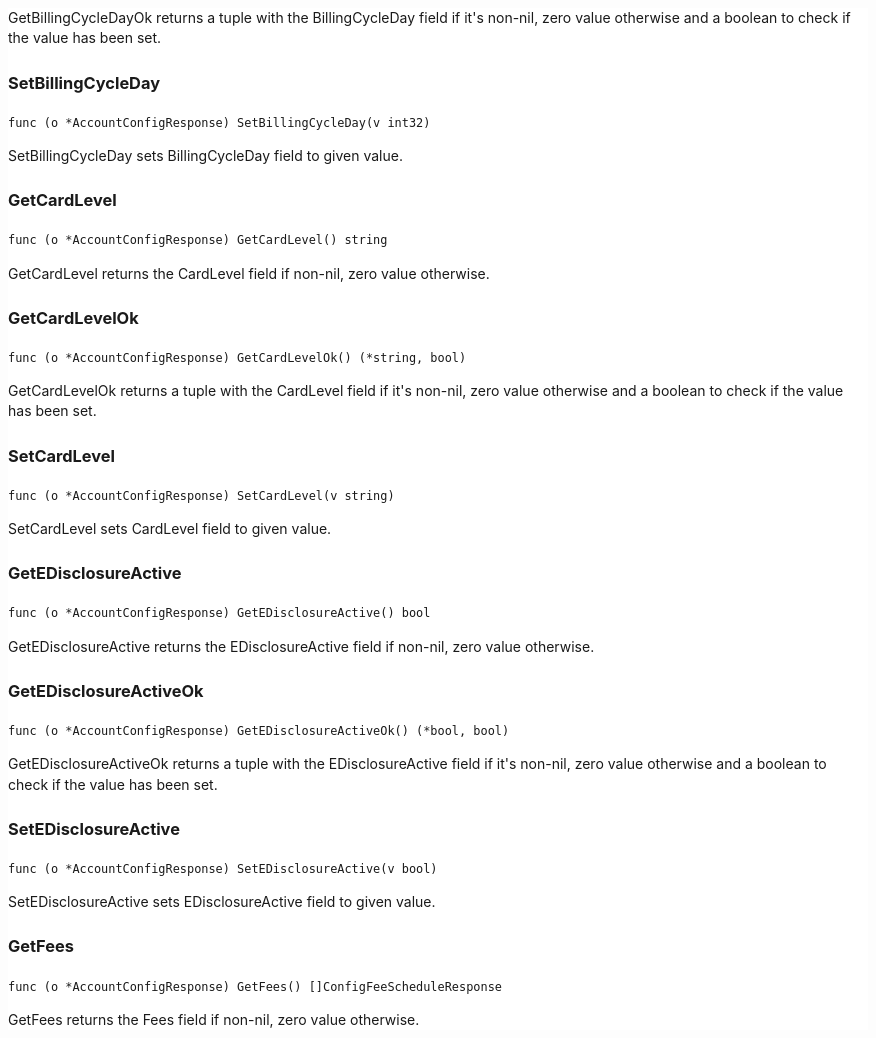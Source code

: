 GetBillingCycleDayOk returns a tuple with the BillingCycleDay field if it's non-nil, zero value otherwise
and a boolean to check if the value has been set.

### SetBillingCycleDay

`func (o *AccountConfigResponse) SetBillingCycleDay(v int32)`

SetBillingCycleDay sets BillingCycleDay field to given value.


### GetCardLevel

`func (o *AccountConfigResponse) GetCardLevel() string`

GetCardLevel returns the CardLevel field if non-nil, zero value otherwise.

### GetCardLevelOk

`func (o *AccountConfigResponse) GetCardLevelOk() (*string, bool)`

GetCardLevelOk returns a tuple with the CardLevel field if it's non-nil, zero value otherwise
and a boolean to check if the value has been set.

### SetCardLevel

`func (o *AccountConfigResponse) SetCardLevel(v string)`

SetCardLevel sets CardLevel field to given value.


### GetEDisclosureActive

`func (o *AccountConfigResponse) GetEDisclosureActive() bool`

GetEDisclosureActive returns the EDisclosureActive field if non-nil, zero value otherwise.

### GetEDisclosureActiveOk

`func (o *AccountConfigResponse) GetEDisclosureActiveOk() (*bool, bool)`

GetEDisclosureActiveOk returns a tuple with the EDisclosureActive field if it's non-nil, zero value otherwise
and a boolean to check if the value has been set.

### SetEDisclosureActive

`func (o *AccountConfigResponse) SetEDisclosureActive(v bool)`

SetEDisclosureActive sets EDisclosureActive field to given value.


### GetFees

`func (o *AccountConfigResponse) GetFees() []ConfigFeeScheduleResponse`

GetFees returns the Fees field if non-nil, zero value otherwise.
